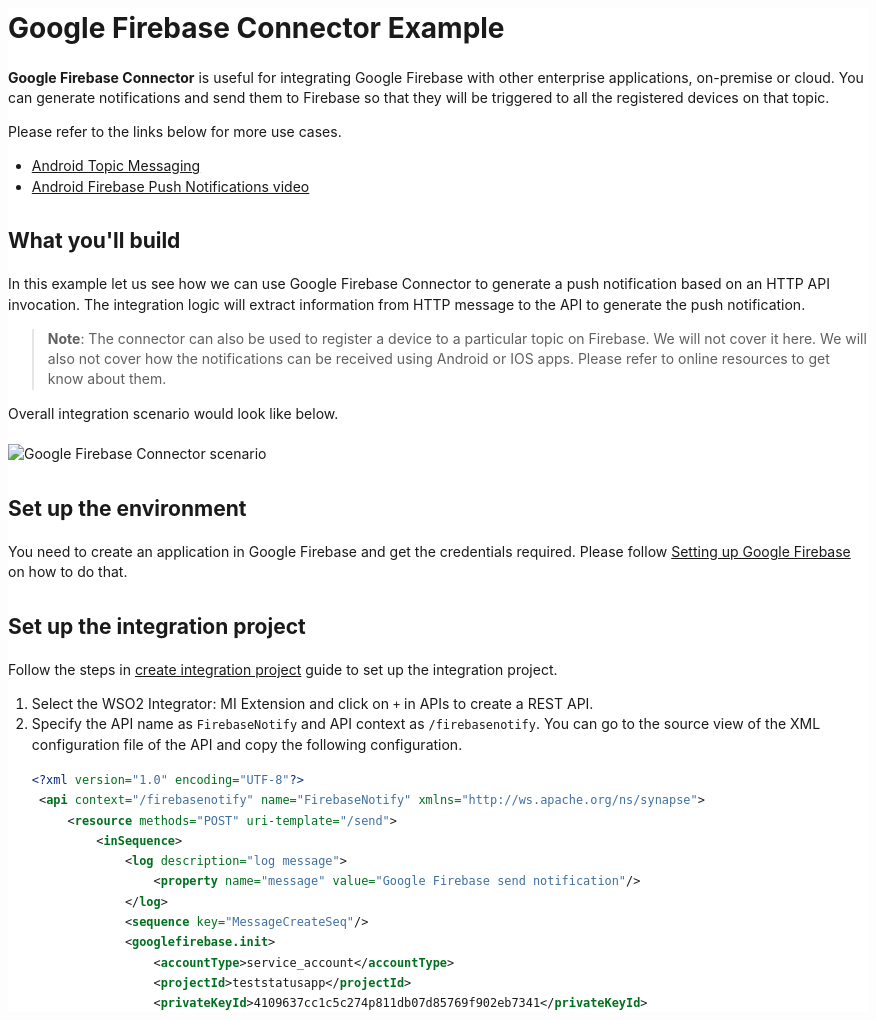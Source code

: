 # Google Firebase Connector Example   

**Google Firebase Connector** is useful for integrating Google Firebase with other enterprise applications, on-premise or cloud. You can generate notifications and send them to Firebase so that they will be triggered to all the registered devices on that topic.

Please refer to the links below for more use cases. 

* [Android Topic Messaging](https://firebase.google.com/docs/cloud-messaging/android/topic-messaging)
* [Android Firebase Push Notifications video](https://www.youtube.com/watch?v=aG2JC8c9EK0)


## What you'll build

In this example let us see how we can use Google Firebase Connector to generate a push notification based on an HTTP API invocation. The integration logic will extract information from HTTP message to the API to generate the push notification. 

> **Note**: The connector can also be used to register a device to a particular topic on Firebase. We will not cover it here. We will also not cover how the notifications can be received using Android or IOS apps. Please refer to online resources to get know about them. 

Overall integration scenario would look like below. 
<br/><br/>
<img src="{{base_path}}/assets/img/integrate/connectors/google-firebase-scenario.png" title="Google Firebase Connector scenario" width="800" alt="Google Firebase Connector scenario"/>

## Set up the environment

You need to create an application in Google Firebase and get the credentials required. Please follow [Setting up Google Firebase]({{base_path}}/reference/connectors/google-firebase-connector/google-firebase-setup/) on how to do that. 

## Set up the integration project

Follow the steps in [create integration project]({{base_path}}/develop/create-integration-project/) guide to set up the integration project.

1. Select the WSO2 Integrator: MI Extension and click on `+` in APIs to create a REST API.
2. Specify the API name as `FirebaseNotify` and API context as `/firebasenotify`. You can go to the source view of the XML configuration file of the API and copy the following configuration. 
   ```xml
   <?xml version="1.0" encoding="UTF-8"?>
    <api context="/firebasenotify" name="FirebaseNotify" xmlns="http://ws.apache.org/ns/synapse">
        <resource methods="POST" uri-template="/send">
            <inSequence>
                <log description="log message">
                    <property name="message" value="Google Firebase send notification"/>
                </log>
                <sequence key="MessageCreateSeq"/>
                <googlefirebase.init>
                    <accountType>service_account</accountType>
                    <projectId>teststatusapp</projectId>
                    <privateKeyId>4109637cc1c5c274p811db07d85769f902eb7341</privateKeyId>
   ```